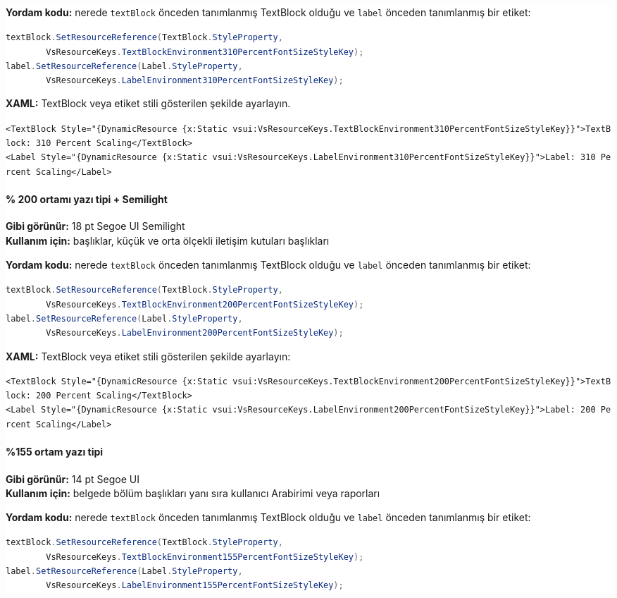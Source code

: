  **Yordam kodu:** nerede `textBlock` önceden tanımlanmış TextBlock olduğu ve `label` önceden tanımlanmış bir etiket:  
  
```csharp
textBlock.SetResourceReference(TextBlock.StyleProperty,    
        VsResourceKeys.TextBlockEnvironment310PercentFontSizeStyleKey);   
label.SetResourceReference(Label.StyleProperty,    
        VsResourceKeys.LabelEnvironment310PercentFontSizeStyleKey);    
```
  
 **XAML:** TextBlock veya etiket stili gösterilen şekilde ayarlayın.  
  
```xaml
<TextBlock Style="{DynamicResource {x:Static vsui:VsResourceKeys.TextBlockEnvironment310PercentFontSizeStyleKey}}">TextBlock: 310 Percent Scaling</TextBlock>   
<Label Style="{DynamicResource {x:Static vsui:VsResourceKeys.LabelEnvironment310PercentFontSizeStyleKey}}">Label: 310 Percent Scaling</Label>     
```
  
#### <a name="200-environment-font--semilight"></a>% 200 ortamı yazı tipi + Semilight  
 **Gibi görünür:** 18 pt Segoe UI Semilight    
 **Kullanım için:** başlıklar, küçük ve orta ölçekli iletişim kutuları başlıkları  
  
 **Yordam kodu:** nerede `textBlock` önceden tanımlanmış TextBlock olduğu ve `label` önceden tanımlanmış bir etiket: 
  
```csharp
textBlock.SetResourceReference(TextBlock.StyleProperty,    
        VsResourceKeys.TextBlockEnvironment200PercentFontSizeStyleKey);   
label.SetResourceReference(Label.StyleProperty,    
        VsResourceKeys.LabelEnvironment200PercentFontSizeStyleKey);    
```
  
 **XAML:** TextBlock veya etiket stili gösterilen şekilde ayarlayın:  
  
```xaml
<TextBlock Style="{DynamicResource {x:Static vsui:VsResourceKeys.TextBlockEnvironment200PercentFontSizeStyleKey}}">TextBlock: 200 Percent Scaling</TextBlock>   
<Label Style="{DynamicResource {x:Static vsui:VsResourceKeys.LabelEnvironment200PercentFontSizeStyleKey}}">Label: 200 Percent Scaling</Label>    
```
  
#### <a name="155-environment-font"></a>%155 ortam yazı tipi  
 **Gibi görünür:** 14 pt Segoe UI    
 **Kullanım için:** belgede bölüm başlıkları yanı sıra kullanıcı Arabirimi veya raporları  
  
 **Yordam kodu:** nerede `textBlock` önceden tanımlanmış TextBlock olduğu ve `label` önceden tanımlanmış bir etiket:  
  
```csharp
textBlock.SetResourceReference(TextBlock.StyleProperty,    
        VsResourceKeys.TextBlockEnvironment155PercentFontSizeStyleKey);   
label.SetResourceReference(Label.StyleProperty,    
        VsResourceKeys.LabelEnvironment155PercentFontSizeStyleKey);    
```
  